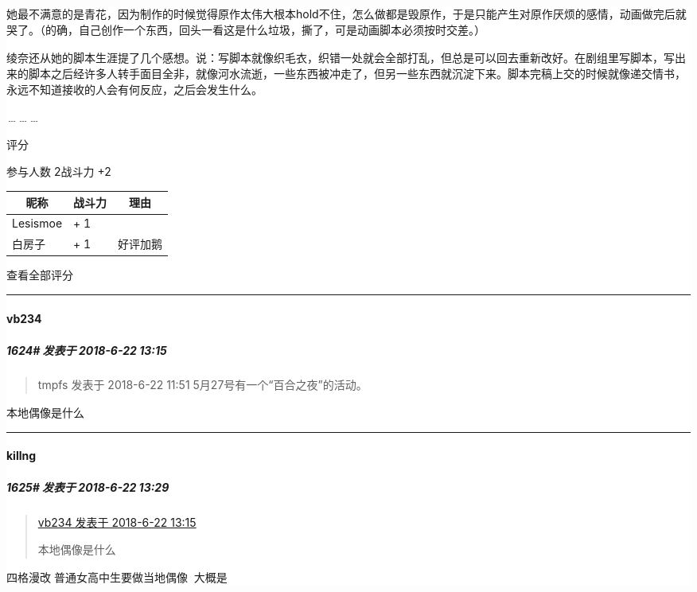 
她最不满意的是青花，因为制作的时候觉得原作太伟大根本hold不住，怎么做都是毁原作，于是只能产生对原作厌烦的感情，动画做完后就哭了。（的确，自己创作一个东西，回头一看这是什么垃圾，撕了，可是动画脚本必须按时交差。）


绫奈还从她的脚本生涯提了几个感想。说：写脚本就像织毛衣，织错一处就会全部打乱，但总是可以回去重新改好。在剧组里写脚本，写出来的脚本之后经许多人转手面目全非，就像河水流逝，一些东西被冲走了，但另一些东西就沉淀下来。脚本完稿上交的时候就像递交情书，永远不知道接收的人会有何反应，之后会发生什么。



﹍﹍﹍

评分





 参与人数 2战斗力 +2

|昵称|战斗力|理由|
|----|---|---|
| Lesismoe| + 1||
| 白房子| + 1|好评加鹅|



查看全部评分






-----

####  vb234  
##### 1624#       发表于 2018-6-22 13:15



<blockquote>tmpfs 发表于 2018-6-22 11:51
5月27号有一个“百合之夜”的活动。


</blockquote>
本地偶像是什么







-----

####  killng  
##### 1625#       发表于 2018-6-22 13:29



<blockquote><a href="httphttps://bbs.saraba1st.com/2b/forum.php?mod=redirect&amp;goto=findpost&amp;pid=40076731&amp;ptid=1025935" target="_blank">vb234 发表于 2018-6-22 13:15</a>

本地偶像是什么</blockquote>
四格漫改 普通女高中生要做当地偶像  大概是
